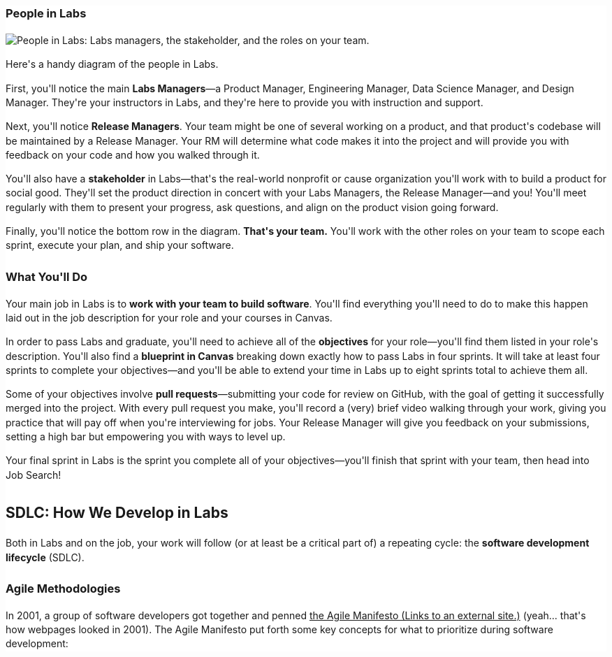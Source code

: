 ### People in Labs

![People in Labs: Labs managers, the stakeholder, and the roles on your team.](https://lambdaschool.instructure.com/courses/1552/files/388780/preview)

Here's a handy diagram of the people in Labs.

First, you'll notice the main **Labs Managers**—a Product Manager, Engineering Manager, Data Science Manager, and Design Manager. They're your instructors in Labs, and they're here to provide you with instruction and support.

Next, you'll notice **Release Managers**. Your team might be one of several working on a product, and that product's codebase will be maintained by a Release Manager. Your RM will determine what code makes it into the project and will provide you with feedback on your code and how you walked through it.

You'll also have a **stakeholder** in Labs—that's the real-world nonprofit or cause organization you'll work with to build a product for social good. They'll set the product direction in concert with your Labs Managers, the Release Manager—and you! You'll meet regularly with them to present your progress, ask questions, and align on the product vision going forward.

Finally, you'll notice the bottom row in the diagram. **That's your team.** You'll work with the other roles on your team to scope each sprint, execute your plan, and ship your software.

### What You'll Do

Your main job in Labs is to **work with your team to build software**. You'll find everything you'll need to do to make this happen laid out in the job description for your role and your courses in Canvas.

In order to pass Labs and graduate, you'll need to achieve all of the **objectives** for your role—you'll find them listed in your role's description. You'll also find a **blueprint in Canvas** breaking down exactly how to pass Labs in four sprints. It will take at least four sprints to complete your objectives—and you'll be able to extend your time in Labs up to eight sprints total to achieve them all.

Some of your objectives involve **pull requests**—submitting your code for review on GitHub, with the goal of getting it successfully merged into the project. With every pull request you make, you'll record a (very) brief video walking through your work, giving you practice that will pay off when you're interviewing for jobs. Your Release Manager will give you feedback on your submissions, setting a high bar but empowering you with ways to level up.

Your final sprint in Labs is the sprint you complete all of your objectives—you'll finish that sprint with your team, then head into Job Search!





## SDLC: How We Develop in Labs

Both in Labs and on the job, your work will follow (or at least be a critical part of) a repeating cycle: the **software development lifecycle** (SDLC).

### Agile Methodologies

In 2001, a group of software developers got together and penned [the Agile Manifesto (Links to an external site.)](https://agilemanifesto.org) (yeah... that's how webpages looked in 2001). The Agile Manifesto put forth some key concepts for what to prioritize during software development:
